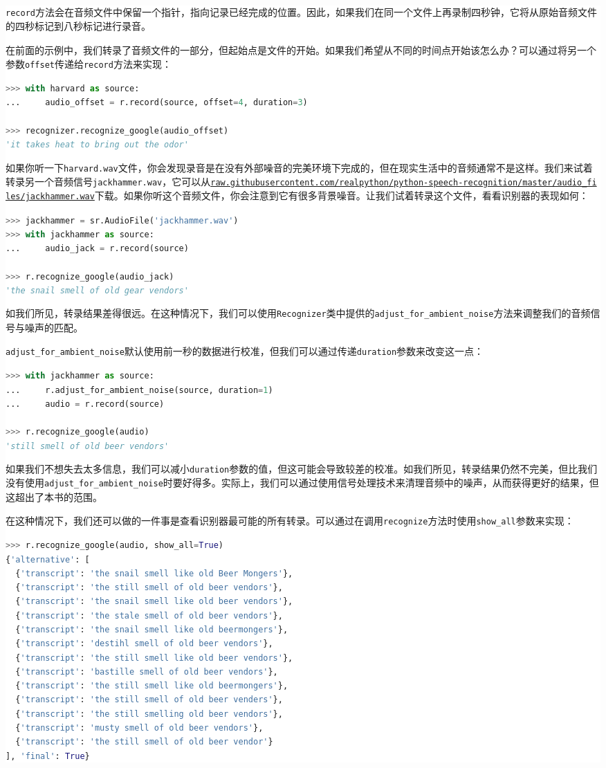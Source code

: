 `record`方法会在音频文件中保留一个指针，指向记录已经完成的位置。因此，如果我们在同一个文件上再录制四秒钟，它将从原始音频文件的四秒标记到八秒标记进行录音。

在前面的示例中，我们转录了音频文件的一部分，但起始点是文件的开始。如果我们希望从不同的时间点开始该怎么办？可以通过将另一个参数`offset`传递给`record`方法来实现：

```py
>>> with harvard as source:
...     audio_offset = r.record(source, offset=4, duration=3)

>>> recognizer.recognize_google(audio_offset)
'it takes heat to bring out the odor'
```

如果你听一下`harvard.wav`文件，你会发现录音是在没有外部噪音的完美环境下完成的，但在现实生活中的音频通常不是这样。我们来试着转录另一个音频信号`jackhammer.wav`，它可以从[`raw.githubusercontent.com/realpython/python-speech-recognition/master/audio_files/jackhammer.wav`](https://raw.githubusercontent.com/realpython/python-speech-recognition/master/audio_files/jackhammer.wav)下载。如果你听这个音频文件，你会注意到它有很多背景噪音。让我们试着转录这个文件，看看识别器的表现如何：

```py
>>> jackhammer = sr.AudioFile('jackhammer.wav')
>>> with jackhammer as source:
...     audio_jack = r.record(source)

>>> r.recognize_google(audio_jack)
'the snail smell of old gear vendors'
```

如我们所见，转录结果差得很远。在这种情况下，我们可以使用`Recognizer`类中提供的`adjust_for_ambient_noise`方法来调整我们的音频信号与噪声的匹配。

`adjust_for_ambient_noise`默认使用前一秒的数据进行校准，但我们可以通过传递`duration`参数来改变这一点：

```py
>>> with jackhammer as source:
...     r.adjust_for_ambient_noise(source, duration=1)
...     audio = r.record(source)

>>> r.recognize_google(audio)
'still smell of old beer vendors'
```

如果我们不想失去太多信息，我们可以减小`duration`参数的值，但这可能会导致较差的校准。如我们所见，转录结果仍然不完美，但比我们没有使用`adjust_for_ambient_noise`时要好得多。实际上，我们可以通过使用信号处理技术来清理音频中的噪声，从而获得更好的结果，但这超出了本书的范围。

在这种情况下，我们还可以做的一件事是查看识别器最可能的所有转录。可以通过在调用`recognize`方法时使用`show_all`参数来实现：

```py
>>> r.recognize_google(audio, show_all=True)
{'alternative': [
  {'transcript': 'the snail smell like old Beer Mongers'}, 
  {'transcript': 'the still smell of old beer vendors'}, 
  {'transcript': 'the snail smell like old beer vendors'},
  {'transcript': 'the stale smell of old beer vendors'}, 
  {'transcript': 'the snail smell like old beermongers'}, 
  {'transcript': 'destihl smell of old beer vendors'}, 
  {'transcript': 'the still smell like old beer vendors'}, 
  {'transcript': 'bastille smell of old beer vendors'}, 
  {'transcript': 'the still smell like old beermongers'}, 
  {'transcript': 'the still smell of old beer venders'}, 
  {'transcript': 'the still smelling old beer vendors'}, 
  {'transcript': 'musty smell of old beer vendors'}, 
  {'transcript': 'the still smell of old beer vendor'}
], 'final': True}
```
